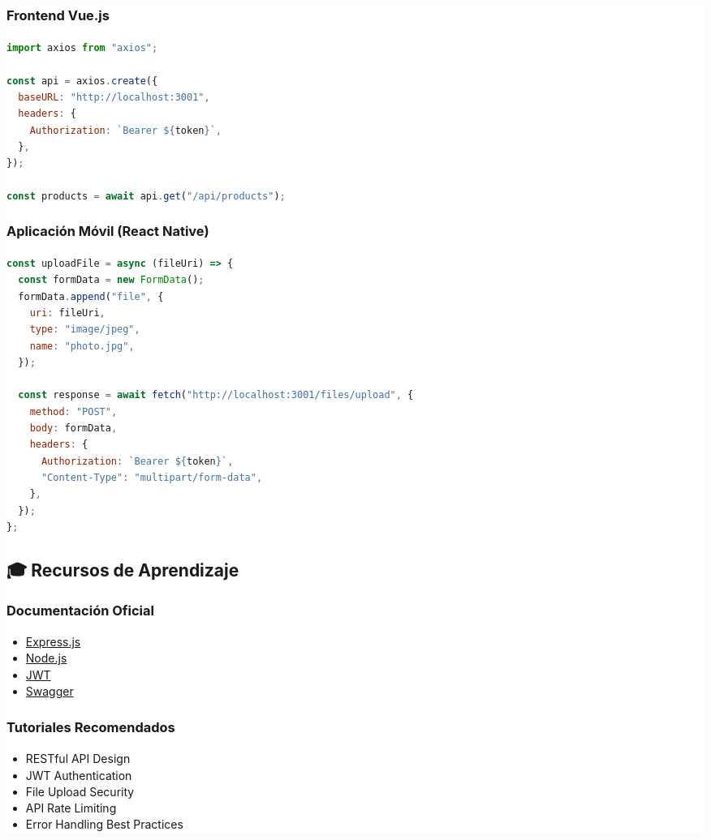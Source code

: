 ### Frontend Vue.js

```javascript
import axios from "axios";

const api = axios.create({
  baseURL: "http://localhost:3001",
  headers: {
    Authorization: `Bearer ${token}`,
  },
});

const products = await api.get("/api/products");
```

### Aplicación Móvil (React Native)

```javascript
const uploadFile = async (fileUri) => {
  const formData = new FormData();
  formData.append("file", {
    uri: fileUri,
    type: "image/jpeg",
    name: "photo.jpg",
  });

  const response = await fetch("http://localhost:3001/files/upload", {
    method: "POST",
    body: formData,
    headers: {
      Authorization: `Bearer ${token}`,
      "Content-Type": "multipart/form-data",
    },
  });
};
```

## 🎓 Recursos de Aprendizaje

### Documentación Oficial

- [Express.js](https://expressjs.com/)
- [Node.js](https://nodejs.org/)
- [JWT](https://jwt.io/)
- [Swagger](https://swagger.io/)

### Tutoriales Recomendados

- RESTful API Design
- JWT Authentication
- File Upload Security
- API Rate Limiting
- Error Handling Best Practices
